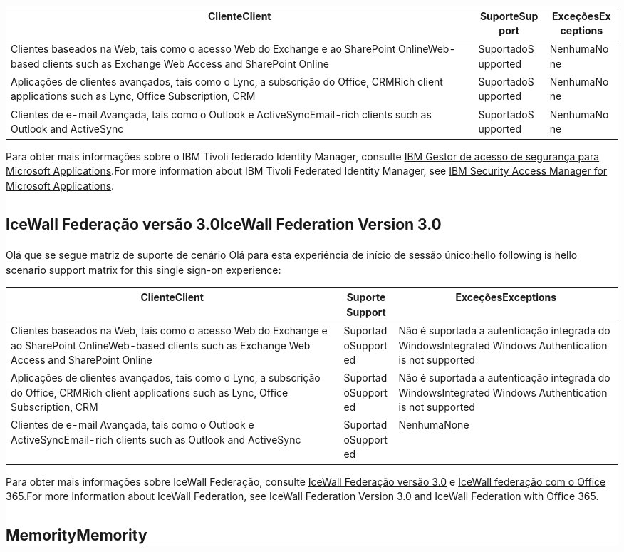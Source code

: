 | <span data-ttu-id="11d5d-285">Cliente</span><span class="sxs-lookup"><span data-stu-id="11d5d-285">Client</span></span> | <span data-ttu-id="11d5d-286">Suporte</span><span class="sxs-lookup"><span data-stu-id="11d5d-286">Support</span></span> | <span data-ttu-id="11d5d-287">Exceções</span><span class="sxs-lookup"><span data-stu-id="11d5d-287">Exceptions</span></span> |
| --- | --- | --- |
| <span data-ttu-id="11d5d-288">Clientes baseados na Web, tais como o acesso Web do Exchange e ao SharePoint Online</span><span class="sxs-lookup"><span data-stu-id="11d5d-288">Web-based clients such as Exchange Web Access and SharePoint Online</span></span> |<span data-ttu-id="11d5d-289">Suportado</span><span class="sxs-lookup"><span data-stu-id="11d5d-289">Supported</span></span> |<span data-ttu-id="11d5d-290">Nenhuma</span><span class="sxs-lookup"><span data-stu-id="11d5d-290">None</span></span> |
| <span data-ttu-id="11d5d-291">Aplicações de clientes avançados, tais como o Lync, a subscrição do Office, CRM</span><span class="sxs-lookup"><span data-stu-id="11d5d-291">Rich client applications such as Lync, Office Subscription, CRM</span></span> |<span data-ttu-id="11d5d-292">Suportado</span><span class="sxs-lookup"><span data-stu-id="11d5d-292">Supported</span></span> |<span data-ttu-id="11d5d-293">Nenhuma</span><span class="sxs-lookup"><span data-stu-id="11d5d-293">None</span></span> |
| <span data-ttu-id="11d5d-294">Clientes de e-mail Avançada, tais como o Outlook e ActiveSync</span><span class="sxs-lookup"><span data-stu-id="11d5d-294">Email-rich clients such as Outlook and ActiveSync</span></span> |<span data-ttu-id="11d5d-295">Suportado</span><span class="sxs-lookup"><span data-stu-id="11d5d-295">Supported</span></span> |<span data-ttu-id="11d5d-296">Nenhuma</span><span class="sxs-lookup"><span data-stu-id="11d5d-296">None</span></span> |

<span data-ttu-id="11d5d-297">Para obter mais informações sobre o IBM Tivoli federado Identity Manager, consulte [IBM Gestor de acesso de segurança para Microsoft Applications](http://www-01.ibm.com/support/docview.wss?uid=swg24029517).</span><span class="sxs-lookup"><span data-stu-id="11d5d-297">For more information about IBM Tivoli Federated Identity Manager, see [IBM Security Access Manager for Microsoft Applications](http://www-01.ibm.com/support/docview.wss?uid=swg24029517).</span></span>

## <a name="icewall-federation-version-30"></a><span data-ttu-id="11d5d-298">IceWall Federação versão 3.0</span><span class="sxs-lookup"><span data-stu-id="11d5d-298">IceWall Federation Version 3.0</span></span>

<span data-ttu-id="11d5d-299">Olá que se segue matriz de suporte de cenário Olá para esta experiência de início de sessão único:</span><span class="sxs-lookup"><span data-stu-id="11d5d-299">hello following is hello scenario support matrix for this single sign-on experience:</span></span>

| <span data-ttu-id="11d5d-300">Cliente</span><span class="sxs-lookup"><span data-stu-id="11d5d-300">Client</span></span> | <span data-ttu-id="11d5d-301">Suporte</span><span class="sxs-lookup"><span data-stu-id="11d5d-301">Support</span></span> | <span data-ttu-id="11d5d-302">Exceções</span><span class="sxs-lookup"><span data-stu-id="11d5d-302">Exceptions</span></span> |
| --- | --- | --- |
| <span data-ttu-id="11d5d-303">Clientes baseados na Web, tais como o acesso Web do Exchange e ao SharePoint Online</span><span class="sxs-lookup"><span data-stu-id="11d5d-303">Web-based clients such as Exchange Web Access and SharePoint Online</span></span> |<span data-ttu-id="11d5d-304">Suportado</span><span class="sxs-lookup"><span data-stu-id="11d5d-304">Supported</span></span> |<span data-ttu-id="11d5d-305">Não é suportada a autenticação integrada do Windows</span><span class="sxs-lookup"><span data-stu-id="11d5d-305">Integrated Windows Authentication is not supported</span></span> |
| <span data-ttu-id="11d5d-306">Aplicações de clientes avançados, tais como o Lync, a subscrição do Office, CRM</span><span class="sxs-lookup"><span data-stu-id="11d5d-306">Rich client applications such as Lync, Office Subscription, CRM</span></span> |<span data-ttu-id="11d5d-307">Suportado</span><span class="sxs-lookup"><span data-stu-id="11d5d-307">Supported</span></span> |<span data-ttu-id="11d5d-308">Não é suportada a autenticação integrada do Windows</span><span class="sxs-lookup"><span data-stu-id="11d5d-308">Integrated Windows Authentication is not supported</span></span> |
| <span data-ttu-id="11d5d-309">Clientes de e-mail Avançada, tais como o Outlook e ActiveSync</span><span class="sxs-lookup"><span data-stu-id="11d5d-309">Email-rich clients such as Outlook and ActiveSync</span></span> |<span data-ttu-id="11d5d-310">Suportado</span><span class="sxs-lookup"><span data-stu-id="11d5d-310">Supported</span></span> |<span data-ttu-id="11d5d-311">Nenhuma</span><span class="sxs-lookup"><span data-stu-id="11d5d-311">None</span></span> |

<span data-ttu-id="11d5d-312">Para obter mais informações sobre IceWall Federação, consulte [IceWall Federação versão 3.0](http://h50146.www5.hp.com/products/software/security/icewall/eng/federation/) e [IceWall federação com o Office 365](http://h50146.www5.hp.com/products/software/security/icewall/federation/office365.html).</span><span class="sxs-lookup"><span data-stu-id="11d5d-312">For more information about IceWall Federation, see [IceWall Federation Version 3.0](http://h50146.www5.hp.com/products/software/security/icewall/eng/federation/) and [IceWall Federation with Office 365](http://h50146.www5.hp.com/products/software/security/icewall/federation/office365.html).</span></span>

## <a name="memority"></a><span data-ttu-id="11d5d-313">Memority</span><span class="sxs-lookup"><span data-stu-id="11d5d-313">Memority</span></span>
